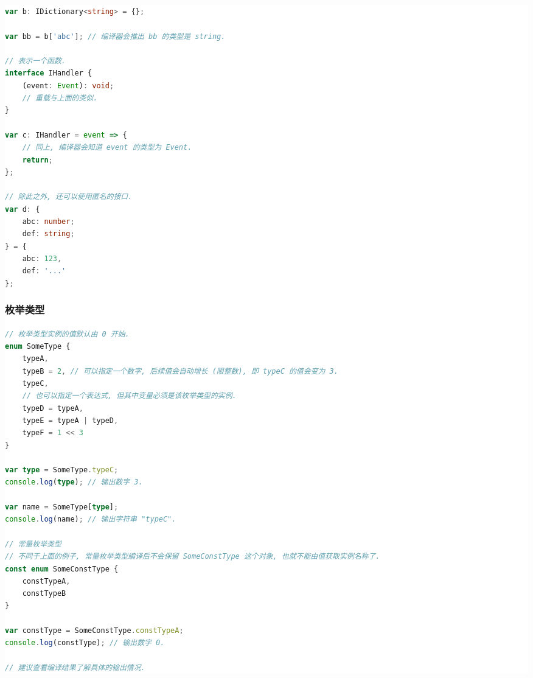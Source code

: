 ```typescript
var b: IDictionary<string> = {};

var bb = b['abc']; // 编译器会推出 bb 的类型是 string.

// 表示一个函数.
interface IHandler {
    (event: Event): void;
    // 重载与上面的类似.
}

var c: IHandler = event => {
    // 同上, 编译器会知道 event 的类型为 Event.
    return;
};

// 除此之外, 还可以使用匿名的接口.
var d: {
    abc: number;
    def: string;
} = {
    abc: 123,
    def: '...'
};
```

### 枚举类型

```typescript
// 枚举类型实例的值默认由 0 开始.
enum SomeType {
    typeA,
    typeB = 2, // 可以指定一个数字, 后续值会自动增长 (限整数), 即 typeC 的值会变为 3.
    typeC,
    // 也可以指定一个表达式, 但其中变量必须是该枚举类型的实例.
    typeD = typeA,
    typeE = typeA | typeD,
    typeF = 1 << 3
}

var type = SomeType.typeC;
console.log(type); // 输出数字 3.

var name = SomeType[type];
console.log(name); // 输出字符串 "typeC".

// 常量枚举类型
// 不同于上面的例子, 常量枚举类型编译后不会保留 SomeConstType 这个对象, 也就不能由值获取实例名称了.
const enum SomeConstType {
    constTypeA,
    constTypeB
}

var constType = SomeConstType.constTypeA;
console.log(constType); // 输出数字 0.

// 建议查看编译结果了解具体的输出情况.
```
